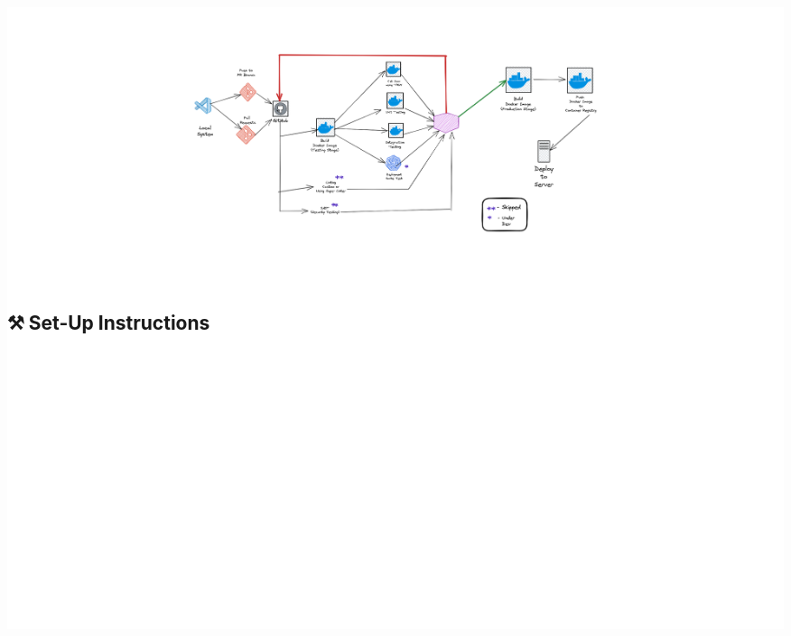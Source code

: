 <p align = "center"><img src = "./assets/doc_assets/Docker_CICD.png" height = 300 width = 450 alt = "Docker CI/CD"></p>


## ⚒️ Set-Up Instructions

<p align = "center"><img src = "./assets/doc_assets/setup.gif" height = 300 alt = "SetUp Icon"></p>
